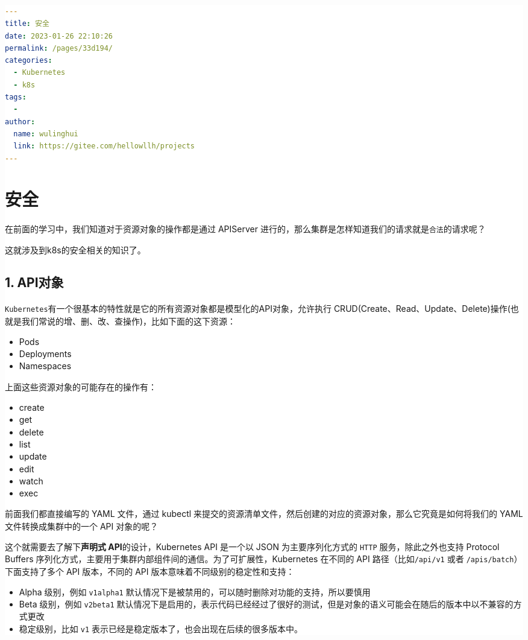 ```yaml
---
title: 安全
date: 2023-01-26 22:10:26
permalink: /pages/33d194/
categories:
  - Kubernetes
  - k8s
tags:
  - 
author: 
  name: wulinghui
  link: https://gitee.com/hellowllh/projects
---
```

# 安全

在前面的学习中，我们知道对于资源对象的操作都是通过 APIServer 进行的，那么集群是怎样知道我们的请求就是`合法`的请求呢？

这就涉及到k8s的安全相关的知识了。

## 1. API对象

`Kubernetes`有一个很基本的特性就是它的所有资源对象都是模型化的API对象，允许执行 CRUD(Create、Read、Update、Delete)操作(也就是我们常说的增、删、改、查操作)，比如下面的这下资源：

- Pods
- Deployments
- Namespaces

上面这些资源对象的可能存在的操作有：

- create
- get
- delete
- list
- update
- edit
- watch
- exec



前面我们都直接编写的 YAML 文件，通过 kubectl 来提交的资源清单文件，然后创建的对应的资源对象，那么它究竟是如何将我们的 YAML 文件转换成集群中的一个 API 对象的呢？



这个就需要去了解下**声明式 API**的设计，Kubernetes API 是一个以 JSON 为主要序列化方式的 `HTTP` 服务，除此之外也支持 Protocol Buffers 序列化方式，主要用于集群内部组件间的通信。为了可扩展性，Kubernetes 在不同的 API 路径（比如`/api/v1` 或者 `/apis/batch`）下面支持了多个 API 版本，不同的 API 版本意味着不同级别的稳定性和支持：

- Alpha 级别，例如 `v1alpha1` 默认情况下是被禁用的，可以随时删除对功能的支持，所以要慎用
- Beta 级别，例如 `v2beta1` 默认情况下是启用的，表示代码已经经过了很好的测试，但是对象的语义可能会在随后的版本中以不兼容的方式更改
- 稳定级别，比如 `v1` 表示已经是稳定版本了，也会出现在后续的很多版本中。
